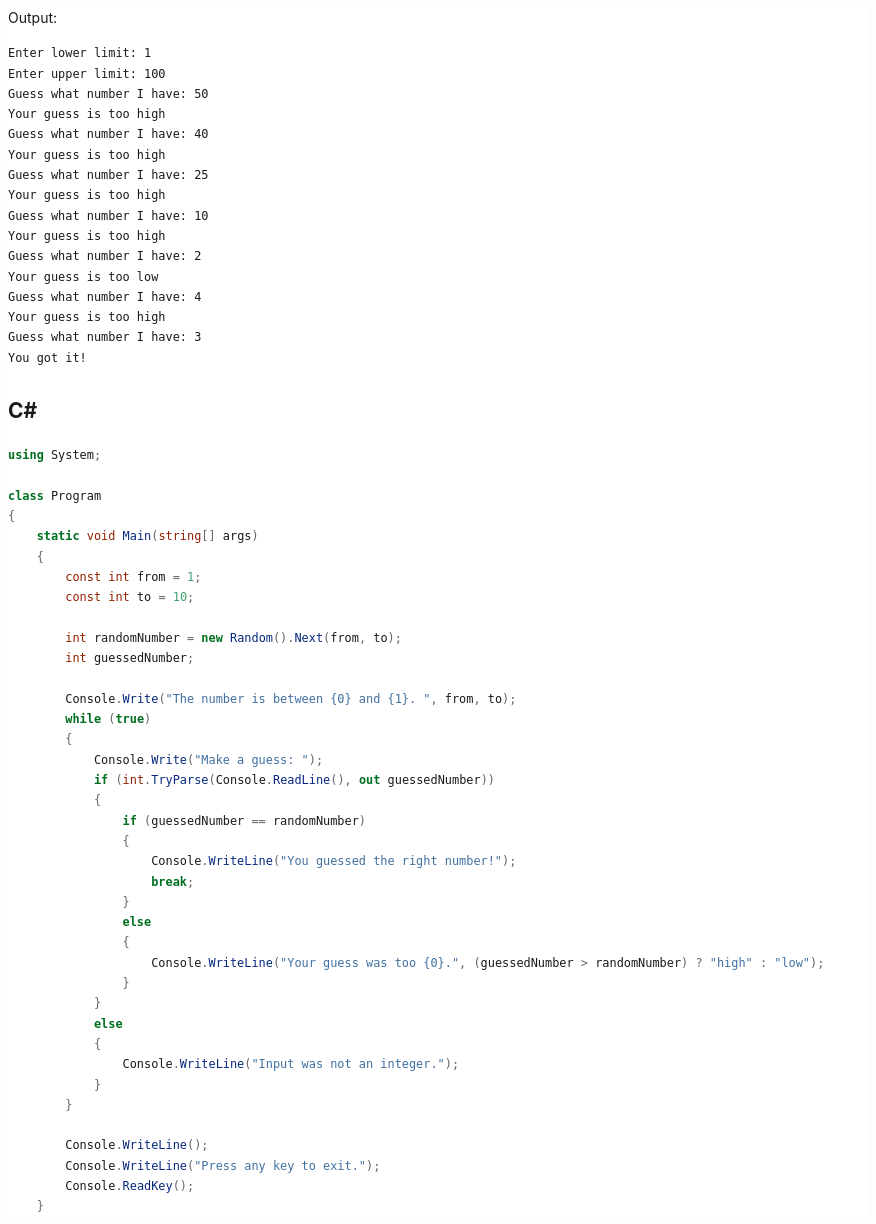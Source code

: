 Output:

```txt
Enter lower limit: 1
Enter upper limit: 100
Guess what number I have: 50
Your guess is too high
Guess what number I have: 40
Your guess is too high
Guess what number I have: 25
Your guess is too high
Guess what number I have: 10
Your guess is too high
Guess what number I have: 2
Your guess is too low
Guess what number I have: 4
Your guess is too high
Guess what number I have: 3
You got it!
```



## C#


```c#
using System;

class Program
{
    static void Main(string[] args)
    {
        const int from = 1;
        const int to = 10;

        int randomNumber = new Random().Next(from, to);
        int guessedNumber;

        Console.Write("The number is between {0} and {1}. ", from, to);
        while (true)
        {
            Console.Write("Make a guess: ");
            if (int.TryParse(Console.ReadLine(), out guessedNumber))
            {
                if (guessedNumber == randomNumber)
                {
                    Console.WriteLine("You guessed the right number!");
                    break;
                }
                else
                {
                    Console.WriteLine("Your guess was too {0}.", (guessedNumber > randomNumber) ? "high" : "low");
                }
            }
            else
            {
                Console.WriteLine("Input was not an integer.");
            }
        }

        Console.WriteLine();
        Console.WriteLine("Press any key to exit.");
        Console.ReadKey();
    }
```